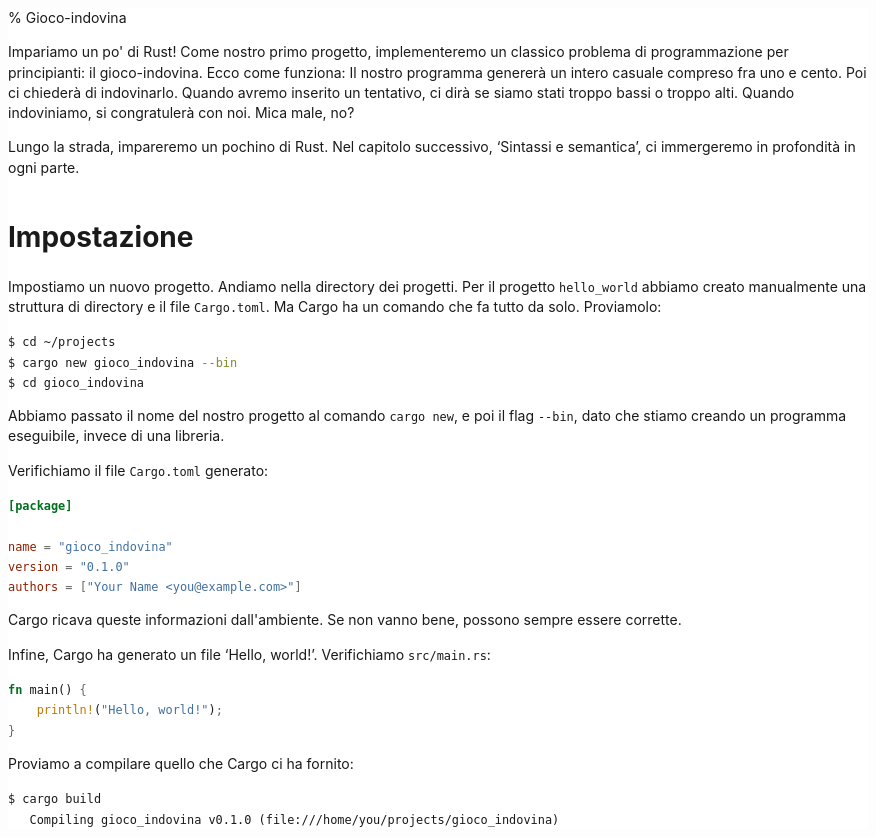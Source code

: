% Gioco-indovina

Impariamo un po' di Rust! Come nostro primo progetto, implementeremo
un classico problema di programmazione per principianti: il gioco-indovina.
Ecco come funziona: Il nostro programma genererà un intero casuale compreso
fra uno e cento. Poi ci chiederà di indovinarlo. Quando avremo inserito
un tentativo, ci dirà se siamo stati troppo bassi o troppo alti.
Quando indoviniamo, si congratulerà con noi. Mica male, no?

Lungo la strada, impareremo un pochino di Rust. Nel capitolo successivo,
‘Sintassi e semantica’, ci immergeremo in profondità in ogni parte.

# Impostazione

Impostiamo un nuovo progetto. Andiamo nella directory dei progetti.
Per il progetto `hello_world` abbiamo creato manualmente una struttura
di directory e il file `Cargo.toml`. Ma Cargo ha un comando che fa tutto
da solo. Proviamolo:

```bash
$ cd ~/projects
$ cargo new gioco_indovina --bin
$ cd gioco_indovina
```

Abbiamo passato il nome del nostro progetto al comando `cargo new`, e poi
il flag `--bin`, dato che stiamo creando un programma eseguibile,
invece di una libreria.

Verifichiamo il file `Cargo.toml` generato:

```toml
[package]

name = "gioco_indovina"
version = "0.1.0"
authors = ["Your Name <you@example.com>"]
```

Cargo ricava queste informazioni dall'ambiente. Se non vanno bene, possono
sempre essere corrette.

Infine, Cargo ha generato un file ‘Hello, world!’. Verifichiamo `src/main.rs`:

```rust
fn main() {
    println!("Hello, world!");
}
```

Proviamo a compilare quello che Cargo ci ha fornito:

```{bash}
$ cargo build
   Compiling gioco_indovina v0.1.0 (file:///home/you/projects/gioco_indovina)
```


[preludio]: ../std/prelude/index.html
[iopreludio]: ../std/io/prelude/index.html
[ennuple]: primitive-types.html#tuples
[macro]: macros.html
[stringhe]: strings.html
[let]: variable-bindings.html
[immutabile]: mutability.html
[pattern]: patterns.html
[comments]: comments.html
[string]: ../std/string/struct.String.html
[iostdin]: ../std/io/struct.Stdin.html
[read_line]: ../std/io/struct.Stdin.html#method.read_line
[metodo]: method-syntax.html
[riferimenti]: references-and-borrowing.html
[ioresult]: ../std/io/type.Result.html
[result]: ../std/result/enum.Result.html
[expect]: ../std/result/enum.Result.html#method.expect
[panic]: error-handling.html
[randcrate]: https://crates.io/crates/rand
[semver]: http://semver.org
[cargodoc]: http://doc.crates.io/specifying-dependencies.html
[cratesio]: https://crates.io
[doccargo]: http://doc.crates.io
[doccratesio]: http://doc.crates.io/crates-io.html
[tratti]: traits.html
[concurrency]: concurrency.html
[match]: match.html
[enum]: enums.html
[ordering]: ../std/cmp/enum.Ordering.html
[parse]: ../std/primitive.str.html#method.parse
[number]: primitive-types.html#numeric-types